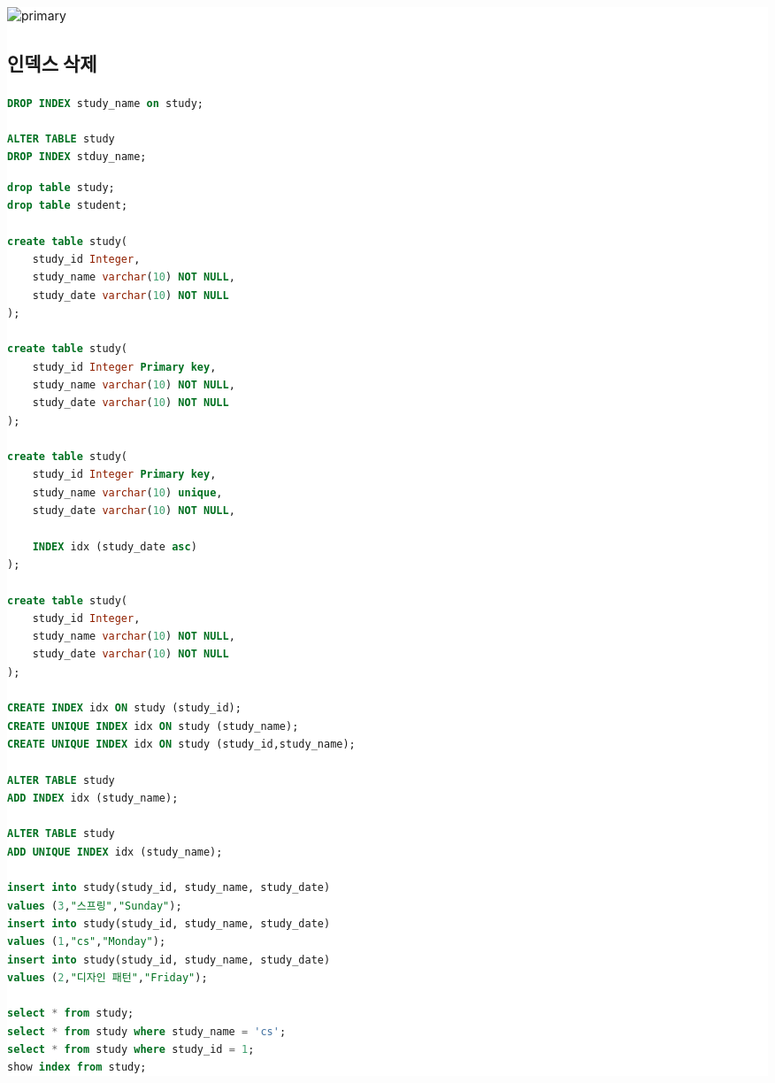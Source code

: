 ![primary](https://user-images.githubusercontent.com/82176176/205386778-5f4d973c-d415-4d66-b130-c8aa5e47bbd1.PNG)


## 인덱스 삭제

```sql
DROP INDEX study_name on study;

ALTER TABLE study
DROP INDEX stduy_name;
```

```sql
drop table study;
drop table student;

create table study(
	study_id Integer,
    study_name varchar(10) NOT NULL,
    study_date varchar(10) NOT NULL
);

create table study(
	study_id Integer Primary key,
    study_name varchar(10) NOT NULL,
    study_date varchar(10) NOT NULL
);

create table study(
	study_id Integer Primary key,
    study_name varchar(10) unique,
    study_date varchar(10) NOT NULL,
    
    INDEX idx (study_date asc)
);

create table study(
	study_id Integer,
    study_name varchar(10) NOT NULL,
    study_date varchar(10) NOT NULL
);

CREATE INDEX idx ON study (study_id);
CREATE UNIQUE INDEX idx ON study (study_name);
CREATE UNIQUE INDEX idx ON study (study_id,study_name);

ALTER TABLE study
ADD INDEX idx (study_name);

ALTER TABLE study
ADD UNIQUE INDEX idx (study_name);

insert into study(study_id, study_name, study_date)
values (3,"스프링","Sunday");
insert into study(study_id, study_name, study_date)
values (1,"cs","Monday");
insert into study(study_id, study_name, study_date)
values (2,"디자인 패턴","Friday");

select * from study;
select * from study where study_name = 'cs';
select * from study where study_id = 1;
show index from study;

```